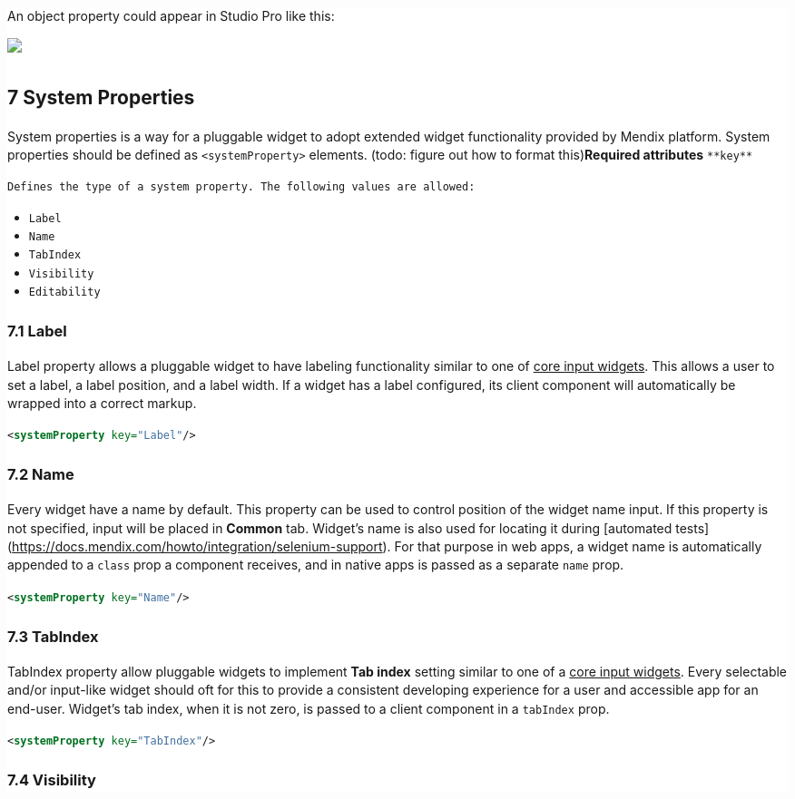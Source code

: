 An object property could appear in Studio Pro like this:

![](https://paper-attachments.dropbox.com/s_5009BD3439660B5188074DAF5510BE4D6691349683FF768E28F7376F479D54D2_1565101889323_image.png)

## 7 System Properties

System properties is a way for a pluggable widget to adopt extended widget functionality provided by Mendix platform. System properties should be defined as `<systemProperty>` elements.
(todo: figure out how to format this)**Required attributes**
`**key**`

    Defines the type of a system property. The following values are allowed:
* `Label`
* `Name`
* `TabIndex`
* `Visibility`
* `Editability`

### 7.1 Label

Label property allows a pluggable widget to have labeling functionality similar to one of [core input widgets](https://docs.mendix.com/refguide/text-box#label-properties). This allows a user to set a label, a label position, and a label width. If a widget has a label configured, its client component will automatically be wrapped into a correct markup.

```xml
<systemProperty key="Label"/>
```

### 7.2 Name

Every widget have a name by default. This property can be used to control position of the widget name input. If this property is not specified, input will be placed in **Common** tab. Widget’s name is also used for locating it during \[automated tests\](https://docs.mendix.com/howto/integration/selenium-support). For that purpose in web apps, a widget name is automatically appended to a `class` prop a component receives, and in native apps is passed as a separate `name` prop.

```xml
<systemProperty key="Name"/>
```

### 7.3 TabIndex

TabIndex property allow pluggable widgets to implement **Tab index** setting similar to one of a [core input widgets](https://docs.mendix.com/refguide/text-box#tab-index). Every selectable and/or input-like widget should oft for this to provide a consistent developing experience for a user and accessible app for an end-user. Widget’s tab index, when it is not zero, is passed to a client component in a `tabIndex` prop.

```xml
<systemProperty key="TabIndex"/>
```

### 7.4 Visibility
